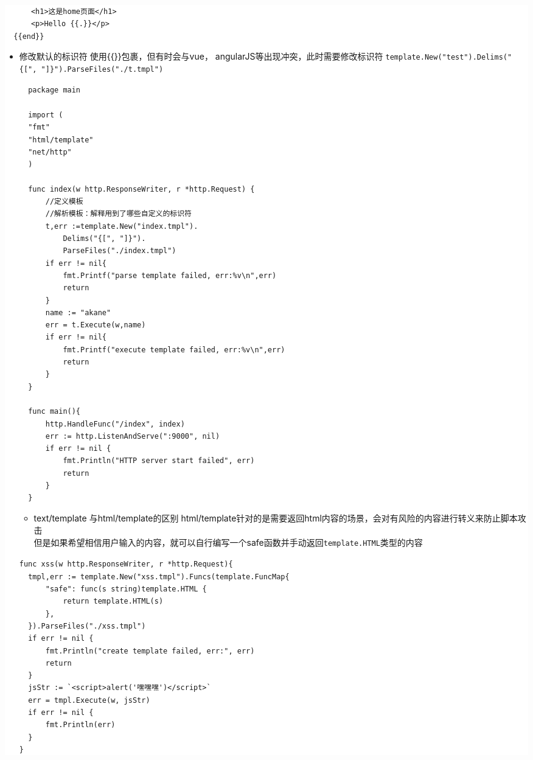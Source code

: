   ```
   		<h1>这是home页面</h1>
    	<p>Hello {{.}}</p>
	{{end}}
  ```
- 修改默认的标识符
  使用{{}}包裹，但有时会与vue， angularJS等出现冲突，此时需要修改标识符
  `template.New("test").Delims("{[", "]}").ParseFiles("./t.tmpl")`
  ```
  	package main

	import (
	"fmt"
	"html/template"
	"net/http"
	)

	func index(w http.ResponseWriter, r *http.Request) {
		//定义模板
		//解析模板：解释用到了哪些自定义的标识符
		t,err :=template.New("index.tmpl").
			Delims("{[", "]}").
			ParseFiles("./index.tmpl")
		if err != nil{
			fmt.Printf("parse template failed, err:%v\n",err)
			return
		}
		name := "akane"
		err = t.Execute(w,name)
		if err != nil{
			fmt.Printf("execute template failed, err:%v\n",err)
			return
		}
	}

	func main(){
		http.HandleFunc("/index", index)
		err := http.ListenAndServe(":9000", nil)
		if err != nil {
			fmt.Println("HTTP server start failed", err)
			return
		}
	}
  ```

  - text/template 与html/template的区别
  html/template针对的是需要返回html内容的场景，会对有风险的内容进行转义来防止脚本攻击  
  但是如果希望相信用户输入的内容，就可以自行编写一个safe函数并手动返回`template.HTML`类型的内容
  ```
  func xss(w http.ResponseWriter, r *http.Request){
	tmpl,err := template.New("xss.tmpl").Funcs(template.FuncMap{
		"safe": func(s string)template.HTML {
			return template.HTML(s)
		},
	}).ParseFiles("./xss.tmpl")
	if err != nil {
		fmt.Println("create template failed, err:", err)
		return
	}
	jsStr := `<script>alert('嘿嘿嘿')</script>`
	err = tmpl.Execute(w, jsStr)
	if err != nil {
		fmt.Println(err)
	}
  }
  ```
